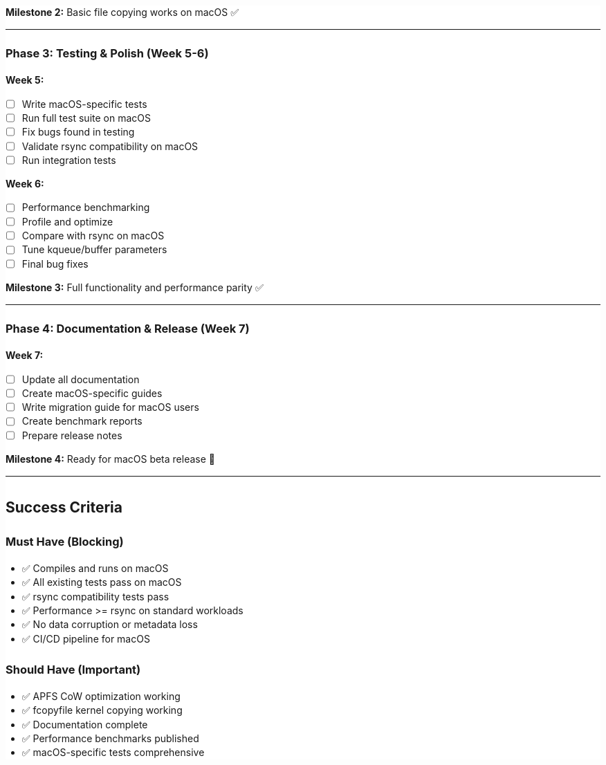 **Milestone 2:** Basic file copying works on macOS ✅

---

### Phase 3: Testing & Polish (Week 5-6)

**Week 5:**
- [ ] Write macOS-specific tests
- [ ] Run full test suite on macOS
- [ ] Fix bugs found in testing
- [ ] Validate rsync compatibility on macOS
- [ ] Run integration tests

**Week 6:**
- [ ] Performance benchmarking
- [ ] Profile and optimize
- [ ] Compare with rsync on macOS
- [ ] Tune kqueue/buffer parameters
- [ ] Final bug fixes

**Milestone 3:** Full functionality and performance parity ✅

---

### Phase 4: Documentation & Release (Week 7)

**Week 7:**
- [ ] Update all documentation
- [ ] Create macOS-specific guides
- [ ] Write migration guide for macOS users
- [ ] Create benchmark reports
- [ ] Prepare release notes

**Milestone 4:** Ready for macOS beta release 🎉

---

## Success Criteria

### Must Have (Blocking)

- ✅ Compiles and runs on macOS
- ✅ All existing tests pass on macOS
- ✅ rsync compatibility tests pass
- ✅ Performance >= rsync on standard workloads
- ✅ No data corruption or metadata loss
- ✅ CI/CD pipeline for macOS

### Should Have (Important)

- ✅ APFS CoW optimization working
- ✅ fcopyfile kernel copying working
- ✅ Documentation complete
- ✅ Performance benchmarks published
- ✅ macOS-specific tests comprehensive
